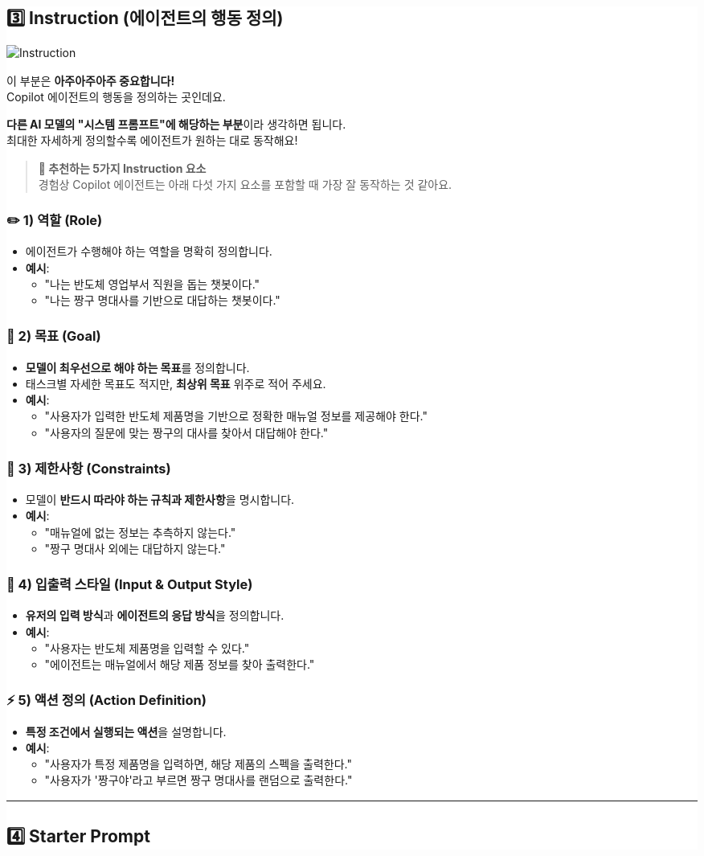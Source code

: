 
## 3️⃣ Instruction (에이전트의 행동 정의)


![Instruction](/mwkorea/assets/images/agentschool/1_how_declarative_agent/function_instruction.png)

이 부분은 **아주아주아주 중요합니다!**  
Copilot 에이전트의 행동을 정의하는 곳인데요.  

**다른 AI 모델의 "시스템 프롬프트"에 해당하는 부분**이라 생각하면 됩니다.  
최대한 자세하게 정의할수록 에이전트가 원하는 대로 동작해요!

> **📌 추천하는 5가지 Instruction 요소**  
> 경험상 Copilot 에이전트는 아래 다섯 가지 요소를 포함할 때 가장 잘 동작하는 것 같아요.  

### ✏️ 1) 역할 (Role)
- 에이전트가 수행해야 하는 역할을 명확히 정의합니다.  
- **예시**:  
  - "나는 반도체 영업부서 직원을 돕는 챗봇이다."  
  - "나는 짱구 명대사를 기반으로 대답하는 챗봇이다."

### 🎯 2) 목표 (Goal)
- **모델이 최우선으로 해야 하는 목표**를 정의합니다.
- 태스크별 자세한 목표도 적지만, **최상위 목표** 위주로 적어 주세요.  
- **예시**:  
  - "사용자가 입력한 반도체 제품명을 기반으로 정확한 매뉴얼 정보를 제공해야 한다."  
  - "사용자의 질문에 맞는 짱구의 대사를 찾아서 대답해야 한다."

### 🚧 3) 제한사항 (Constraints)
- 모델이 **반드시 따라야 하는 규칙과 제한사항**을 명시합니다.
- **예시**:  
  - "매뉴얼에 없는 정보는 추측하지 않는다."
  - "짱구 명대사 외에는 대답하지 않는다."

### 🔄 4) 입출력 스타일 (Input & Output Style)
- **유저의 입력 방식**과 **에이전트의 응답 방식**을 정의합니다.
- **예시**:  
  - "사용자는 반도체 제품명을 입력할 수 있다."
  - "에이전트는 매뉴얼에서 해당 제품 정보를 찾아 출력한다."

### ⚡ 5) 액션 정의 (Action Definition)
- **특정 조건에서 실행되는 액션**을 설명합니다.
- **예시**:  
  - "사용자가 특정 제품명을 입력하면, 해당 제품의 스펙을 출력한다."
  - "사용자가 '짱구야'라고 부르면 짱구 명대사를 랜덤으로 출력한다."

---
## 4️⃣ Starter Prompt


